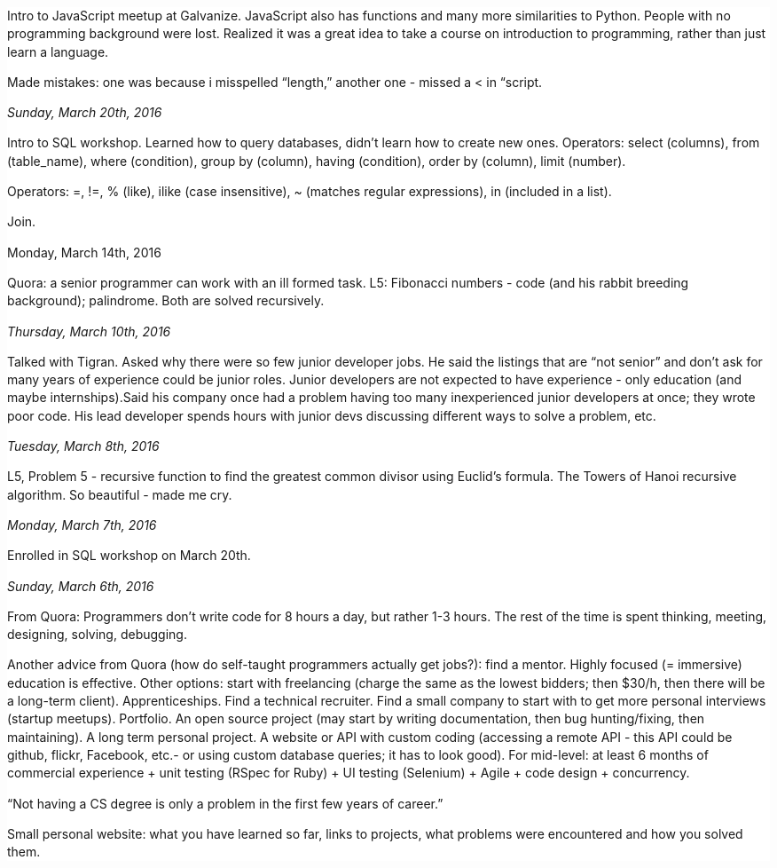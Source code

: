 Intro to JavaScript meetup at Galvanize. JavaScript also has functions and many more similarities to Python. People with no programming background were lost. Realized it was a great idea to take a course on introduction to programming, rather than just learn a language.

Made mistakes: one was because i misspelled “length,” another one - missed a < in “script.

*Sunday, March 20th, 2016*

Intro to SQL workshop. Learned how to query databases, didn’t learn how to create new ones.
Operators: select (columns), from (table_name), where (condition), group by (column), having (condition), order by (column), limit (number).

Operators: =, !=, % (like), ilike (case insensitive), ~ (matches regular expressions), in (included in a list).

Join.

Monday, March 14th, 2016

Quora: a senior programmer can work with an ill formed task.
L5: Fibonacci numbers - code (and his rabbit breeding background); palindrome. Both are solved recursively.

*Thursday, March 10th, 2016*

Talked with Tigran. Asked why there were so few junior developer jobs. He said the listings that are “not senior” and don’t ask for many years of experience could be junior roles. Junior developers are not expected to have experience - only education (and maybe internships).Said his company once had a problem having too many inexperienced junior developers at once; they wrote poor code. His lead developer spends hours with junior devs discussing different ways to solve a problem, etc.

*Tuesday, March 8th, 2016*

L5, Problem 5 - recursive function to find the greatest common divisor using Euclid’s formula. 
The Towers of Hanoi recursive algorithm. So beautiful - made me cry.

*Monday, March 7th, 2016*

Enrolled in SQL workshop on March 20th.

*Sunday, March 6th, 2016*

From Quora: Programmers don’t write code for 8 hours a day, but rather 1-3 hours. The rest of the time is spent thinking, meeting, designing, solving, debugging. 

Another advice from Quora (how do self-taught programmers actually get jobs?): find a mentor. Highly focused (= immersive) education is effective. Other options: start with freelancing (charge the same as the lowest bidders; then $30/h, then there will be a long-term client). Apprenticeships. Find a technical recruiter. Find a small company to start with to get more personal interviews (startup meetups). Portfolio. An open source project (may start by writing documentation, then bug hunting/fixing, then maintaining). A long term personal project. A website or API with custom coding (accessing a remote API - this API could be github, flickr, Facebook, etc.-  or using custom database queries; it has to look good). For mid-level: at least 6 months of commercial experience + unit testing (RSpec for Ruby) + UI testing (Selenium) + Agile + code design + concurrency.

“Not having a CS degree is only a problem in the first few years of career.”

Small personal website: what you have learned so far, links to projects, what problems were encountered and how you solved them. 
